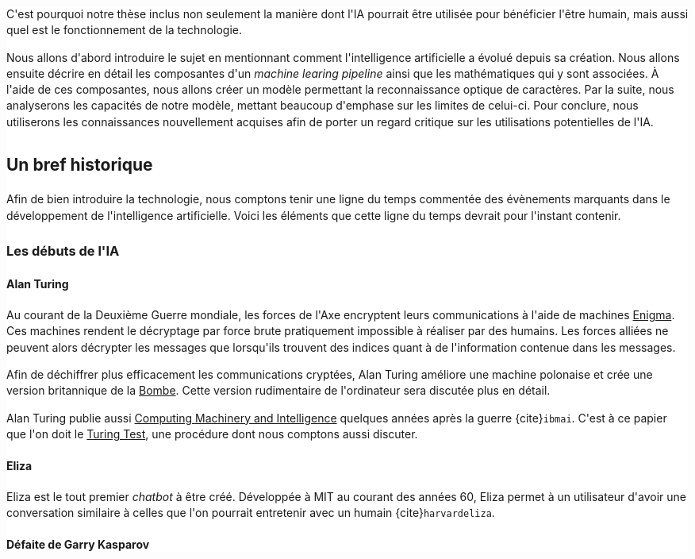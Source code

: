 C'est pourquoi notre thèse inclus non seulement la manière dont l'IA pourrait
être utilisée pour bénéficier l'être humain, mais aussi quel est le 
fonctionnement de la technologie.

Nous allons d'abord introduire le sujet en mentionnant comment l'intelligence
artificielle a évolué depuis sa création. Nous allons ensuite décrire en détail
les composantes d'un _machine learing pipeline_ ainsi que les mathématiques qui
y sont associées. À l'aide de ces composantes, nous allons créer un modèle
permettant la reconnaissance optique de caractères. Par la suite, nous 
analyserons les capacités de notre modèle, mettant beaucoup d'emphase sur les
limites de celui-ci. Pour conclure, nous utiliserons les connaissances
nouvellement acquises afin de porter un regard critique sur les utilisations
potentielles de l'IA.



## Un bref historique

Afin de bien introduire la technologie, nous comptons tenir une ligne du temps
commentée des évènements marquants dans le développement de l'intelligence
artificielle. Voici les éléments que cette ligne du temps devrait pour l'instant
contenir.

### Les débuts de l'IA

#### Alan Turing

Au courant de la Deuxième Guerre mondiale, les forces de l'Axe encryptent leurs
communications à l'aide de machines 
[Enigma](https://en.wikipedia.org/wiki/Enigma_machine). Ces machines rendent le
décryptage par force brute pratiquement impossible à réaliser par des humains.
Les forces alliées ne peuvent alors décrypter les messages que lorsqu'ils
trouvent des indices quant à de l'information contenue dans les messages.

Afin de déchiffrer plus efficacement les communications cryptées, Alan Turing
améliore une machine polonaise et crée une version britannique de la
[Bombe](https://en.wikipedia.org/wiki/Bombe). Cette version rudimentaire de
l'ordinateur sera discutée plus en détail.

Alan Turing publie aussi
[Computing Machinery and Intelligence](https://en.wikipedia.org/wiki/Computing_Machinery_and_Intelligence)
quelques années après la guerre {cite}`ibmai`. C'est à ce papier que l'on doit
le [Turing Test](https://en.wikipedia.org/wiki/Turing_test), une procédure
dont nous comptons aussi discuter.

#### Eliza

Eliza est le tout premier _chatbot_ à être créé. Développée à MIT au courant des
années 60, Eliza permet à un utilisateur d'avoir une conversation similaire à
celles que l'on pourrait entretenir avec un humain {cite}`harvardeliza`.

#### Défaite de Garry Kasparov
